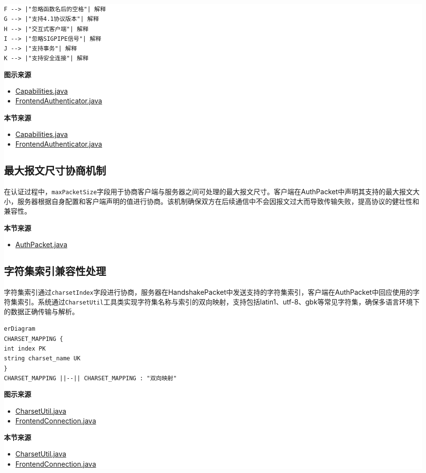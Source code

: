 ```mermaid
F --> |"忽略函数名后的空格"| 解释
G --> |"支持4.1协议版本"| 解释
H --> |"交互式客户端"| 解释
I --> |"忽略SIGPIPE信号"| 解释
J --> |"支持事务"| 解释
K --> |"支持安全连接"| 解释
```

**图示来源**
- [Capabilities.java](file://src/main/java/alchemystar/freedom/engine/net/proto/util/Capabilities.java#L0-L50)
- [FrontendAuthenticator.java](file://src/main/java/alchemystar/freedom/engine/net/handler/frontend/FrontendAuthenticator.java#L104-L123)

**本节来源**
- [Capabilities.java](file://src/main/java/alchemystar/freedom/engine/net/proto/util/Capabilities.java#L0-L84)
- [FrontendAuthenticator.java](file://src/main/java/alchemystar/freedom/engine/net/handler/frontend/FrontendAuthenticator.java#L104-L123)

## 最大报文尺寸协商机制
在认证过程中，`maxPacketSize`字段用于协商客户端与服务器之间可处理的最大报文尺寸。客户端在AuthPacket中声明其支持的最大报文大小，服务器根据自身配置和客户端声明的值进行协商。该机制确保双方在后续通信中不会因报文过大而导致传输失败，提高协议的健壮性和兼容性。

**本节来源**
- [AuthPacket.java](file://src/main/java/alchemystar/freedom/engine/net/proto/mysql/AuthPacket.java#L7-L11)

## 字符集索引兼容性处理
字符集索引通过`charsetIndex`字段进行协商，服务器在HandshakePacket中发送支持的字符集索引，客户端在AuthPacket中回应使用的字符集索引。系统通过`CharsetUtil`工具类实现字符集名称与索引的双向映射，支持包括latin1、utf-8、gbk等常见字符集，确保多语言环境下的数据正确传输与解析。

```mermaid
erDiagram
CHARSET_MAPPING {
int index PK
string charset_name UK
}
CHARSET_MAPPING ||--|| CHARSET_MAPPING : "双向映射"
```

**图示来源**
- [CharsetUtil.java](file://src/main/java/alchemystar/freedom/engine/net/proto/util/CharsetUtil.java#L105-L130)
- [FrontendConnection.java](file://src/main/java/alchemystar/freedom/engine/net/handler/frontend/FrontendConnection.java#L180-L200)

**本节来源**
- [CharsetUtil.java](file://src/main/java/alchemystar/freedom/engine/net/proto/util/CharsetUtil.java#L0-L40)
- [FrontendConnection.java](file://src/main/java/alchemystar/freedom/engine/net/handler/frontend/FrontendConnection.java#L180-L200)
